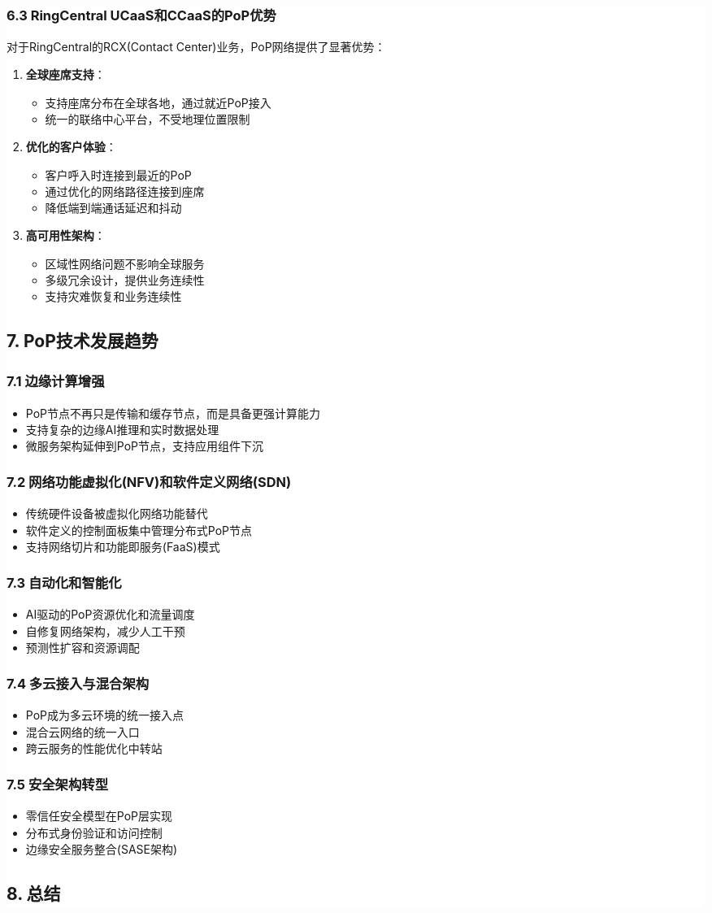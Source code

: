 ### 6.3 RingCentral UCaaS和CCaaS的PoP优势

对于RingCentral的RCX(Contact Center)业务，PoP网络提供了显著优势：

1. **全球座席支持**：
   - 支持座席分布在全球各地，通过就近PoP接入
   - 统一的联络中心平台，不受地理位置限制

2. **优化的客户体验**：
   - 客户呼入时连接到最近的PoP
   - 通过优化的网络路径连接到座席
   - 降低端到端通话延迟和抖动

3. **高可用性架构**：
   - 区域性网络问题不影响全球服务
   - 多级冗余设计，提供业务连续性
   - 支持灾难恢复和业务连续性

## 7. PoP技术发展趋势

### 7.1 边缘计算增强

- PoP节点不再只是传输和缓存节点，而是具备更强计算能力
- 支持复杂的边缘AI推理和实时数据处理
- 微服务架构延伸到PoP节点，支持应用组件下沉

### 7.2 网络功能虚拟化(NFV)和软件定义网络(SDN)

- 传统硬件设备被虚拟化网络功能替代
- 软件定义的控制面板集中管理分布式PoP节点
- 支持网络切片和功能即服务(FaaS)模式

### 7.3 自动化和智能化

- AI驱动的PoP资源优化和流量调度
- 自修复网络架构，减少人工干预
- 预测性扩容和资源调配

### 7.4 多云接入与混合架构

- PoP成为多云环境的统一接入点
- 混合云网络的统一入口
- 跨云服务的性能优化中转站

### 7.5 安全架构转型

- 零信任安全模型在PoP层实现
- 分布式身份验证和访问控制
- 边缘安全服务整合(SASE架构)

## 8. 总结

